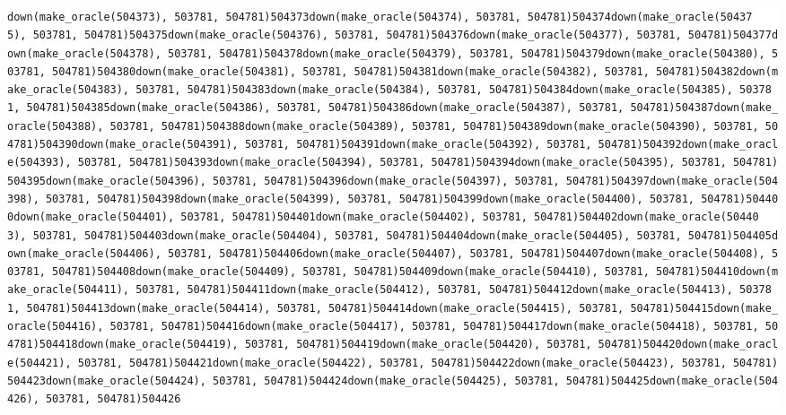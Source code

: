 </tr><tr><td><code>down(make_oracle(504373),&nbsp;503781,&nbsp;504781)</code></td><td><code>504373</code></td></tr><tr><td><code>down(make_oracle(504374),&nbsp;503781,&nbsp;504781)</code></td><td><code>504374</code></td></tr><tr><td><code>down(make_oracle(504375),&nbsp;503781,&nbsp;504781)</code></td><td><code>504375</code></td></tr><tr><td><code>down(make_oracle(504376),&nbsp;503781,&nbsp;504781)</code></td><td><code>504376</code></td></tr><tr><td><code>down(make_oracle(504377),&nbsp;503781,&nbsp;504781)</code></td><td><code>504377</code></td></tr><tr><td><code>down(make_oracle(504378),&nbsp;503781,&nbsp;504781)</code></td><td><code>504378</code></td></tr><tr><td><code>down(make_oracle(504379),&nbsp;503781,&nbsp;504781)</code></td><td><code>504379</code></td></tr><tr><td><code>down(make_oracle(504380),&nbsp;503781,&nbsp;504781)</code></td><td><code>504380</code></td></tr><tr><td><code>down(make_oracle(504381),&nbsp;503781,&nbsp;504781)</code></td><td><code>504381</code></td></tr><tr><td><code>down(make_oracle(504382),&nbsp;503781,&nbsp;504781)</code></td><td><code>504382</code></td></tr><tr><td><code>down(make_oracle(504383),&nbsp;503781,&nbsp;504781)</code></td><td><code>504383</code></td></tr><tr><td><code>down(make_oracle(504384),&nbsp;503781,&nbsp;504781)</code></td><td><code>504384</code></td></tr><tr><td><code>down(make_oracle(504385),&nbsp;503781,&nbsp;504781)</code></td><td><code>504385</code></td></tr><tr><td><code>down(make_oracle(504386),&nbsp;503781,&nbsp;504781)</code></td><td><code>504386</code></td></tr><tr><td><code>down(make_oracle(504387),&nbsp;503781,&nbsp;504781)</code></td><td><code>504387</code></td></tr><tr><td><code>down(make_oracle(504388),&nbsp;503781,&nbsp;504781)</code></td><td><code>504388</code></td></tr><tr><td><code>down(make_oracle(504389),&nbsp;503781,&nbsp;504781)</code></td><td><code>504389</code></td></tr><tr><td><code>down(make_oracle(504390),&nbsp;503781,&nbsp;504781)</code></td><td><code>504390</code></td></tr><tr><td><code>down(make_oracle(504391),&nbsp;503781,&nbsp;504781)</code></td><td><code>504391</code></td></tr><tr><td><code>down(make_oracle(504392),&nbsp;503781,&nbsp;504781)</code></td><td><code>504392</code></td></tr><tr><td><code>down(make_oracle(504393),&nbsp;503781,&nbsp;504781)</code></td><td><code>504393</code></td></tr><tr><td><code>down(make_oracle(504394),&nbsp;503781,&nbsp;504781)</code></td><td><code>504394</code></td></tr><tr><td><code>down(make_oracle(504395),&nbsp;503781,&nbsp;504781)</code></td><td><code>504395</code></td></tr><tr><td><code>down(make_oracle(504396),&nbsp;503781,&nbsp;504781)</code></td><td><code>504396</code></td></tr><tr><td><code>down(make_oracle(504397),&nbsp;503781,&nbsp;504781)</code></td><td><code>504397</code></td></tr><tr><td><code>down(make_oracle(504398),&nbsp;503781,&nbsp;504781)</code></td><td><code>504398</code></td></tr><tr><td><code>down(make_oracle(504399),&nbsp;503781,&nbsp;504781)</code></td><td><code>504399</code></td></tr><tr><td><code>down(make_oracle(504400),&nbsp;503781,&nbsp;504781)</code></td><td><code>504400</code></td></tr><tr><td><code>down(make_oracle(504401),&nbsp;503781,&nbsp;504781)</code></td><td><code>504401</code></td></tr><tr><td><code>down(make_oracle(504402),&nbsp;503781,&nbsp;504781)</code></td><td><code>504402</code></td></tr><tr><td><code>down(make_oracle(504403),&nbsp;503781,&nbsp;504781)</code></td><td><code>504403</code></td></tr><tr><td><code>down(make_oracle(504404),&nbsp;503781,&nbsp;504781)</code></td><td><code>504404</code></td></tr><tr><td><code>down(make_oracle(504405),&nbsp;503781,&nbsp;504781)</code></td><td><code>504405</code></td></tr><tr><td><code>down(make_oracle(504406),&nbsp;503781,&nbsp;504781)</code></td><td><code>504406</code></td></tr><tr><td><code>down(make_oracle(504407),&nbsp;503781,&nbsp;504781)</code></td><td><code>504407</code></td></tr><tr><td><code>down(make_oracle(504408),&nbsp;503781,&nbsp;504781)</code></td><td><code>504408</code></td></tr><tr><td><code>down(make_oracle(504409),&nbsp;503781,&nbsp;504781)</code></td><td><code>504409</code></td></tr><tr><td><code>down(make_oracle(504410),&nbsp;503781,&nbsp;504781)</code></td><td><code>504410</code></td></tr><tr><td><code>down(make_oracle(504411),&nbsp;503781,&nbsp;504781)</code></td><td><code>504411</code></td></tr><tr><td><code>down(make_oracle(504412),&nbsp;503781,&nbsp;504781)</code></td><td><code>504412</code></td></tr><tr><td><code>down(make_oracle(504413),&nbsp;503781,&nbsp;504781)</code></td><td><code>504413</code></td></tr><tr><td><code>down(make_oracle(504414),&nbsp;503781,&nbsp;504781)</code></td><td><code>504414</code></td></tr><tr><td><code>down(make_oracle(504415),&nbsp;503781,&nbsp;504781)</code></td><td><code>504415</code></td></tr><tr><td><code>down(make_oracle(504416),&nbsp;503781,&nbsp;504781)</code></td><td><code>504416</code></td></tr><tr><td><code>down(make_oracle(504417),&nbsp;503781,&nbsp;504781)</code></td><td><code>504417</code></td></tr><tr><td><code>down(make_oracle(504418),&nbsp;503781,&nbsp;504781)</code></td><td><code>504418</code></td></tr><tr><td><code>down(make_oracle(504419),&nbsp;503781,&nbsp;504781)</code></td><td><code>504419</code></td></tr><tr><td><code>down(make_oracle(504420),&nbsp;503781,&nbsp;504781)</code></td><td><code>504420</code></td></tr><tr><td><code>down(make_oracle(504421),&nbsp;503781,&nbsp;504781)</code></td><td><code>504421</code></td></tr><tr><td><code>down(make_oracle(504422),&nbsp;503781,&nbsp;504781)</code></td><td><code>504422</code></td></tr><tr><td><code>down(make_oracle(504423),&nbsp;503781,&nbsp;504781)</code></td><td><code>504423</code></td></tr><tr><td><code>down(make_oracle(504424),&nbsp;503781,&nbsp;504781)</code></td><td><code>504424</code></td></tr><tr><td><code>down(make_oracle(504425),&nbsp;503781,&nbsp;504781)</code></td><td><code>504425</code></td></tr><tr><td><code>down(make_oracle(504426),&nbsp;503781,&nbsp;504781)</code></td><td><code>504426</code>